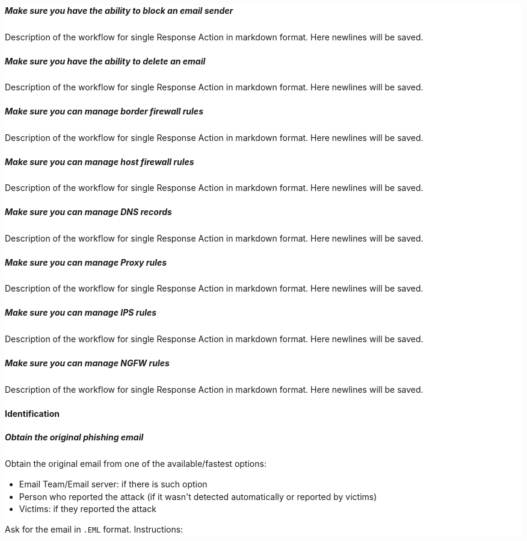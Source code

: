 ##### Make sure you have the ability to block an email sender


Description of the workflow for single Response Action in markdown format.
Here newlines will be saved.

##### Make sure you have the ability to delete an email


Description of the workflow for single Response Action in markdown format.
Here newlines will be saved.

##### Make sure you can manage border firewall rules


Description of the workflow for single Response Action in markdown format.
Here newlines will be saved.

##### Make sure you can manage host firewall rules


Description of the workflow for single Response Action in markdown format.
Here newlines will be saved.

##### Make sure you can manage DNS records


Description of the workflow for single Response Action in markdown format.
Here newlines will be saved.

##### Make sure you can manage Proxy rules


Description of the workflow for single Response Action in markdown format.
Here newlines will be saved.

##### Make sure you can manage IPS rules


Description of the workflow for single Response Action in markdown format.
Here newlines will be saved.

##### Make sure you can manage NGFW rules


Description of the workflow for single Response Action in markdown format.
Here newlines will be saved.

#### Identification

##### Obtain the original phishing email

Obtain the original email from one of the available/fastest options:  

- Email Team/Email server: if there is such option  
- Person who reported the attack (if it wasn't detected automatically or reported by victims)  
- Victims: if they reported the attack  

Ask for the email in `.EML` format. Instructions:  
